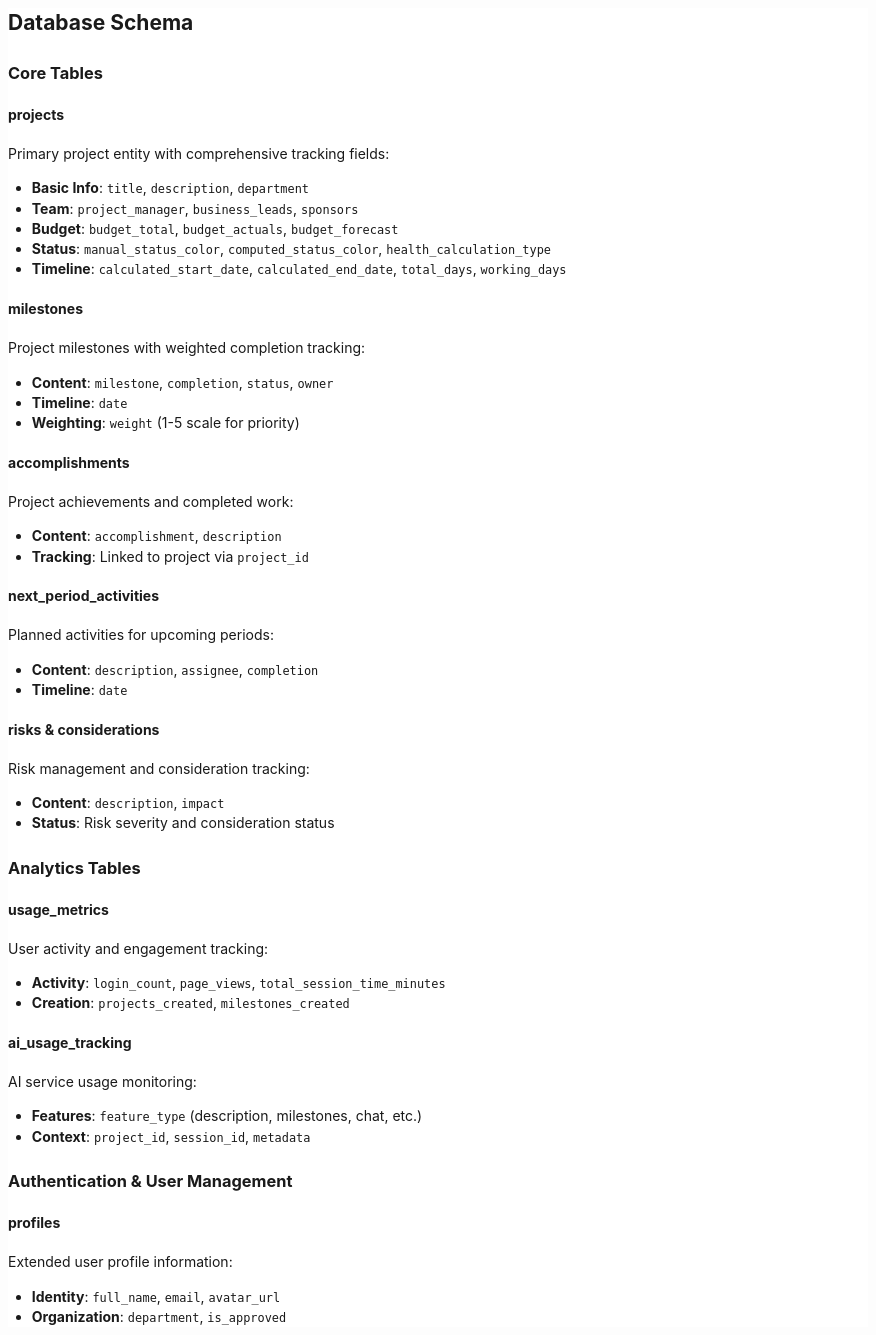 ## Database Schema

### Core Tables

#### projects
Primary project entity with comprehensive tracking fields:
- **Basic Info**: `title`, `description`, `department`
- **Team**: `project_manager`, `business_leads`, `sponsors`
- **Budget**: `budget_total`, `budget_actuals`, `budget_forecast`
- **Status**: `manual_status_color`, `computed_status_color`, `health_calculation_type`
- **Timeline**: `calculated_start_date`, `calculated_end_date`, `total_days`, `working_days`

#### milestones
Project milestones with weighted completion tracking:
- **Content**: `milestone`, `completion`, `status`, `owner`
- **Timeline**: `date`
- **Weighting**: `weight` (1-5 scale for priority)

#### accomplishments
Project achievements and completed work:
- **Content**: `accomplishment`, `description`
- **Tracking**: Linked to project via `project_id`

#### next_period_activities
Planned activities for upcoming periods:
- **Content**: `description`, `assignee`, `completion`
- **Timeline**: `date`

#### risks & considerations
Risk management and consideration tracking:
- **Content**: `description`, `impact`
- **Status**: Risk severity and consideration status

### Analytics Tables

#### usage_metrics
User activity and engagement tracking:
- **Activity**: `login_count`, `page_views`, `total_session_time_minutes`
- **Creation**: `projects_created`, `milestones_created`

#### ai_usage_tracking
AI service usage monitoring:
- **Features**: `feature_type` (description, milestones, chat, etc.)
- **Context**: `project_id`, `session_id`, `metadata`

### Authentication & User Management

#### profiles
Extended user profile information:
- **Identity**: `full_name`, `email`, `avatar_url`
- **Organization**: `department`, `is_approved`
